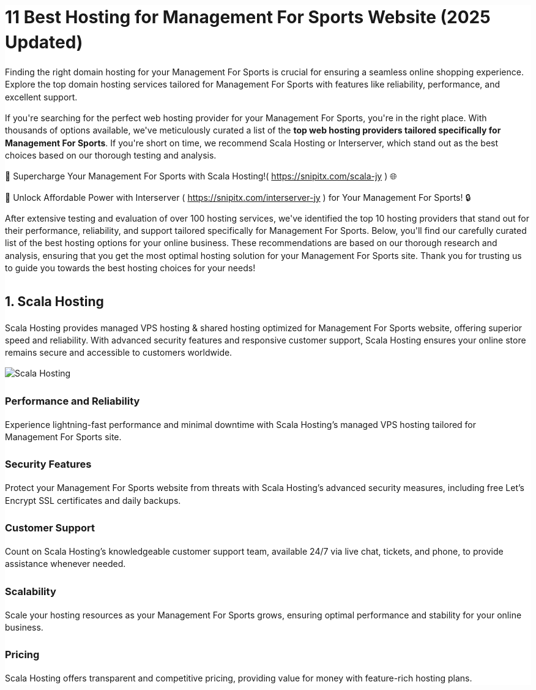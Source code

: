 # 11 Best Hosting for Management For Sports Website (2025 Updated)

Finding the right domain hosting for your Management For Sports is crucial for ensuring a seamless online shopping experience. Explore the top domain hosting services tailored for Management For Sports with features like reliability, performance, and excellent support.

If you're searching for the perfect web hosting provider for your Management For Sports, you're in the right place. With thousands of options available, we've meticulously curated a list of the **top web hosting providers tailored specifically for Management For Sports**. If you're short on time, we recommend Scala Hosting or Interserver, which stand out as the best choices based on our thorough testing and analysis.

🚀 Supercharge Your Management For Sports with Scala Hosting!( https://snipitx.com/scala-jy ) 🌐 

💸 Unlock Affordable Power with Interserver ( https://snipitx.com/interserver-jy ) for Your Management For Sports! 🔒

After extensive testing and evaluation of over 100 hosting services, we've identified the top 10 hosting providers that stand out for their performance, reliability, and support tailored specifically for Management For Sports. Below, you'll find our carefully curated list of the best hosting options for your online business. These recommendations are based on our thorough research and analysis, ensuring that you get the most optimal hosting solution for your Management For Sports site. Thank you for trusting us to guide you towards the best hosting choices for your needs!

## 1. Scala Hosting

Scala Hosting provides managed VPS hosting & shared hosting optimized for Management For Sports website, offering superior speed and reliability. With advanced security features and responsive customer support, Scala Hosting ensures your online store remains secure and accessible to customers worldwide.

![Scala Hosting](https://i.imgur.com/uJ5JIK3.png "Scala Web Hosting")

### Performance and Reliability
Experience lightning-fast performance and minimal downtime with Scala Hosting’s managed VPS hosting tailored for Management For Sports site.

### Security Features
Protect your Management For Sports website from threats with Scala Hosting’s advanced security measures, including free Let’s Encrypt SSL certificates and daily backups.

### Customer Support
Count on Scala Hosting’s knowledgeable customer support team, available 24/7 via live chat, tickets, and phone, to provide assistance whenever needed.

### Scalability
Scale your hosting resources as your Management For Sports grows, ensuring optimal performance and stability for your online business.

### Pricing
Scala Hosting offers transparent and competitive pricing, providing value for money with feature-rich hosting plans.

